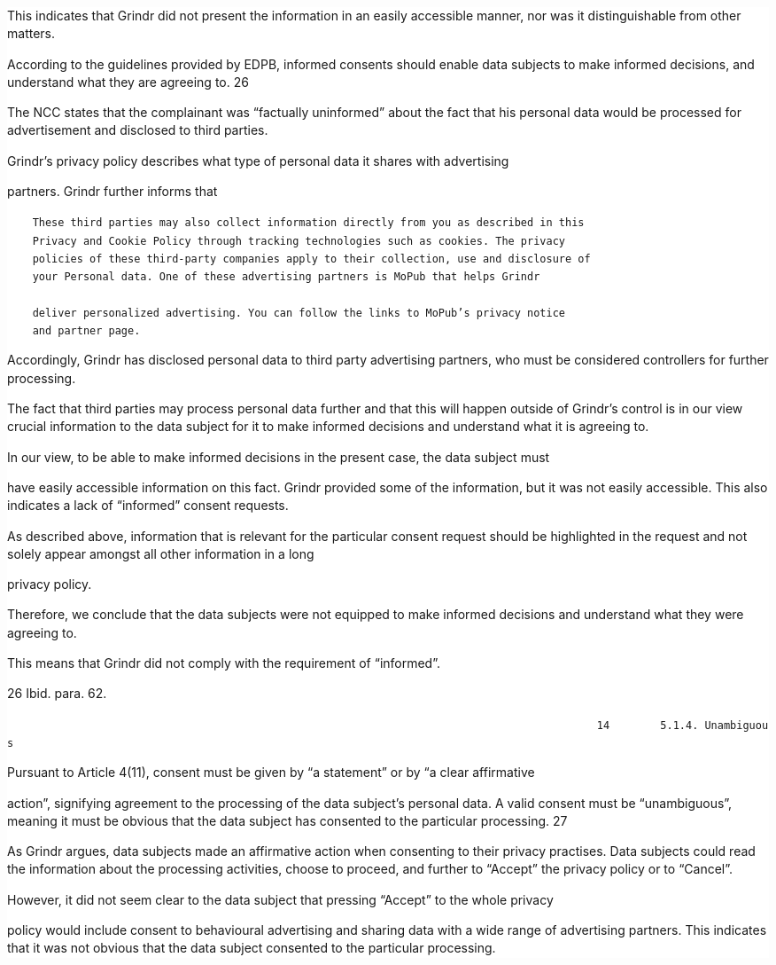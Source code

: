 This indicates that Grindr did not present the information in an easily accessible manner, nor
was it distinguishable from other matters.

According to the guidelines provided by EDPB, informed consents should enable data
subjects to make informed decisions, and understand what they are agreeing to.      26

The NCC states that the complainant was “factually uninformed” about the fact that his
personal data would be processed for advertisement and disclosed to third parties.

Grindr’s privacy policy describes what type of personal data it shares with advertising

partners. Grindr further informs that

        These third parties may also collect information directly from you as described in this
        Privacy and Cookie Policy through tracking technologies such as cookies. The privacy
        policies of these third-party companies apply to their collection, use and disclosure of
        your Personal data. One of these advertising partners is MoPub that helps Grindr

        deliver personalized advertising. You can follow the links to MoPub’s privacy notice
        and partner page.

Accordingly, Grindr has disclosed personal data to third party advertising partners, who must
be considered controllers for further processing.

The fact that third parties may process personal data further and that this will happen outside
of Grindr’s control is in our view crucial information to the data subject for it to make
informed decisions and understand what it is agreeing to.

In our view, to be able to make informed decisions in the present case, the data subject must

have easily accessible information on this fact. Grindr provided some of the information, but
it was not easily accessible. This also indicates a lack of “informed” consent requests.

As described above, information that is relevant for the particular consent request should be
highlighted in the request and not solely appear amongst all other information in a long

privacy policy.

Therefore, we conclude that the data subjects were not equipped to make informed decisions
and understand what they were agreeing to.

This means that Grindr did not comply with the requirement of “informed”.

26 Ibid. para. 62.

                                                                                                 14        5.1.4. Unambiguous

Pursuant to Article 4(11), consent must be given by “a statement” or by “a clear affirmative

action”, signifying agreement to the processing of the data subject’s personal data. A valid
consent must be “unambiguous”, meaning it must be obvious that the data subject has
consented to the particular processing.  27

As Grindr argues, data subjects made an affirmative action when consenting to their privacy
practises. Data subjects could read the information about the processing activities, choose to
proceed, and further to “Accept” the privacy policy or to “Cancel”.

However, it did not seem clear to the data subject that pressing “Accept” to the whole privacy

policy would include consent to behavioural advertising and sharing data with a wide range of
advertising partners. This indicates that it was not obvious that the data subject consented to
the particular processing.
